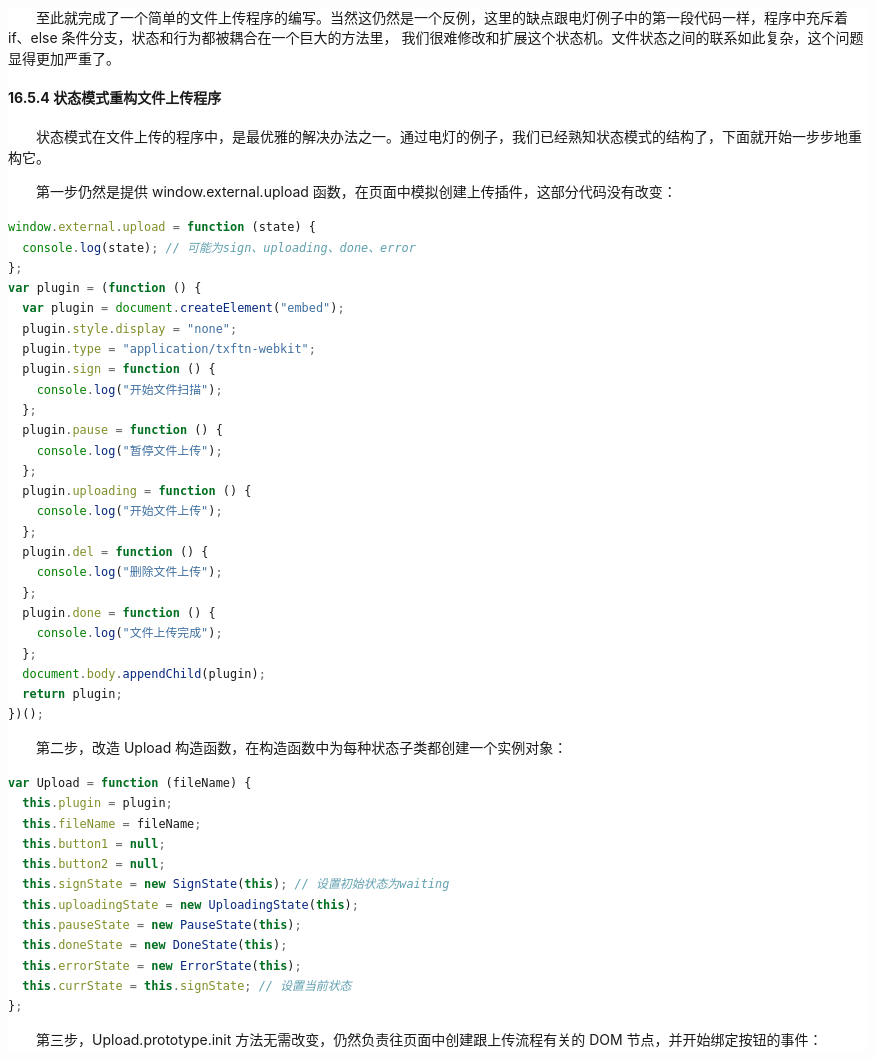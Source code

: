 &emsp;&emsp;至此就完成了一个简单的文件上传程序的编写。当然这仍然是一个反例，这里的缺点跟电灯例子中的第一段代码一样，程序中充斥着 if、else 条件分支，状态和行为都被耦合在一个巨大的方法里， 我们很难修改和扩展这个状态机。文件状态之间的联系如此复杂，这个问题显得更加严重了。

#### 16.5.4 状态模式重构文件上传程序

&emsp;&emsp;状态模式在文件上传的程序中，是最优雅的解决办法之一。通过电灯的例子，我们已经熟知状态模式的结构了，下面就开始一步步地重构它。

&emsp;&emsp;第一步仍然是提供 window.external.upload 函数，在页面中模拟创建上传插件，这部分代码没有改变：

```js
window.external.upload = function (state) {
  console.log(state); // 可能为sign、uploading、done、error
};
var plugin = (function () {
  var plugin = document.createElement("embed");
  plugin.style.display = "none";
  plugin.type = "application/txftn-webkit";
  plugin.sign = function () {
    console.log("开始文件扫描");
  };
  plugin.pause = function () {
    console.log("暂停文件上传");
  };
  plugin.uploading = function () {
    console.log("开始文件上传");
  };
  plugin.del = function () {
    console.log("删除文件上传");
  };
  plugin.done = function () {
    console.log("文件上传完成");
  };
  document.body.appendChild(plugin);
  return plugin;
})();
```

&emsp;&emsp;第二步，改造 Upload 构造函数，在构造函数中为每种状态子类都创建一个实例对象：

```js
var Upload = function (fileName) {
  this.plugin = plugin;
  this.fileName = fileName;
  this.button1 = null;
  this.button2 = null;
  this.signState = new SignState(this); // 设置初始状态为waiting
  this.uploadingState = new UploadingState(this);
  this.pauseState = new PauseState(this);
  this.doneState = new DoneState(this);
  this.errorState = new ErrorState(this);
  this.currState = this.signState; // 设置当前状态
};
```

&emsp;&emsp;第三步，Upload.prototype.init 方法无需改变，仍然负责往页面中创建跟上传流程有关的 DOM 节点，并开始绑定按钮的事件：

